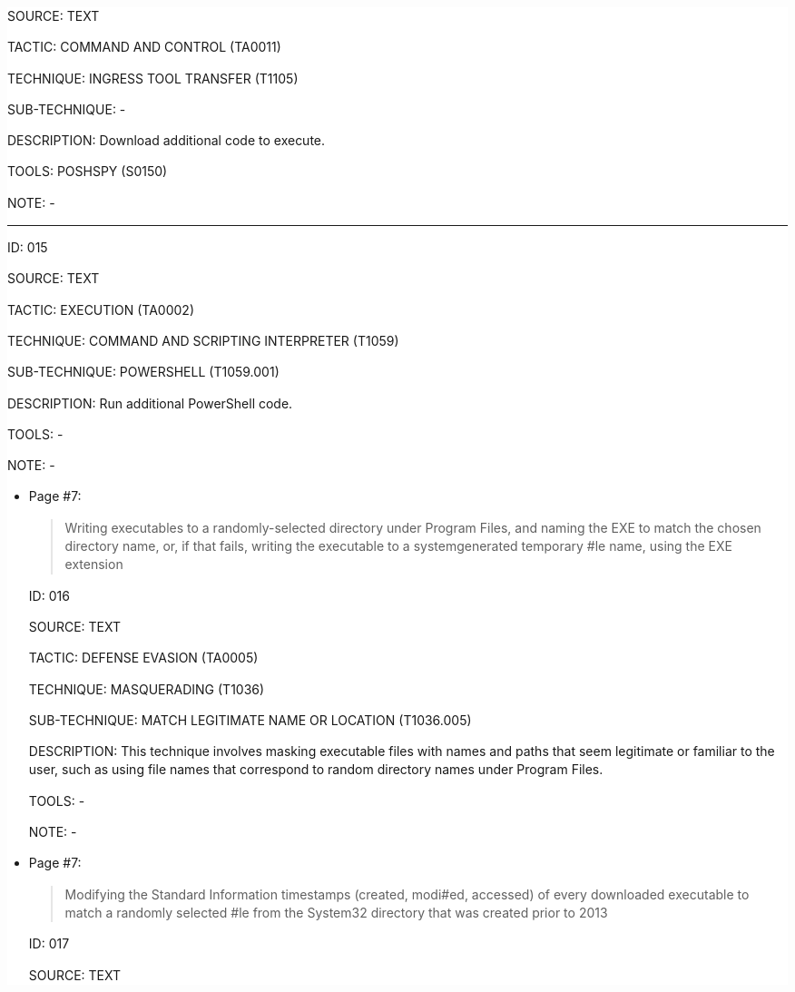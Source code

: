    SOURCE: TEXT

   TACTIC: COMMAND AND CONTROL (TA0011)

   TECHNIQUE: INGRESS TOOL TRANSFER (T1105)

   SUB-TECHNIQUE: -

   DESCRIPTION: Download additional code to execute.

   TOOLS: POSHSPY (S0150)

   NOTE: -

   ---

   ID: 015

   SOURCE: TEXT

   TACTIC: EXECUTION (TA0002)

   TECHNIQUE: COMMAND AND SCRIPTING INTERPRETER (T1059)

   SUB-TECHNIQUE: POWERSHELL (T1059.001)

   DESCRIPTION: Run additional PowerShell code.

   TOOLS: -

   NOTE: -

 * Page #7:
   > Writing executables to a randomly-selected directory under Program Files, and naming the EXE to match the chosen directory name, or, if that fails, writing the executable to a systemgenerated temporary #le name, using the EXE extension

   ID: 016

   SOURCE: TEXT

   TACTIC: DEFENSE EVASION (TA0005)

   TECHNIQUE: MASQUERADING (T1036)

   SUB-TECHNIQUE: MATCH LEGITIMATE NAME OR LOCATION (T1036.005)

   DESCRIPTION: This technique involves masking executable files with names and paths that seem legitimate or familiar to the user, such as using file names that correspond to random directory names under Program Files.

   TOOLS: -

   NOTE: -

 * Page #7:
   > Modifying the Standard Information timestamps (created, modi#ed, accessed) of every downloaded executable to match a randomly selected #le from the System32 directory that was created prior to 2013

   ID: 017

   SOURCE: TEXT
